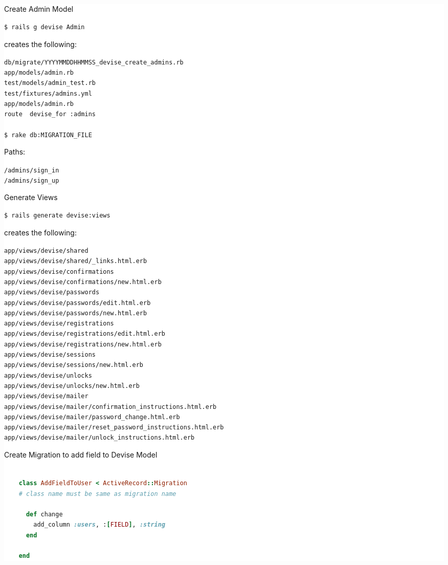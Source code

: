 Create Admin Model
	
	$ rails g devise Admin

creates the following: 

    db/migrate/YYYYMMDDHHMMSS_devise_create_admins.rb
    app/models/admin.rb
    test/models/admin_test.rb
    test/fixtures/admins.yml
    app/models/admin.rb
    route  devise_for :admins

    $ rake db:MIGRATION_FILE


Paths:

	/admins/sign_in
	/admins/sign_up


Generate Views

	$ rails generate devise:views

creates the following:

    app/views/devise/shared
    app/views/devise/shared/_links.html.erb
    app/views/devise/confirmations
    app/views/devise/confirmations/new.html.erb
    app/views/devise/passwords
    app/views/devise/passwords/edit.html.erb
    app/views/devise/passwords/new.html.erb
    app/views/devise/registrations
    app/views/devise/registrations/edit.html.erb
    app/views/devise/registrations/new.html.erb
    app/views/devise/sessions
    app/views/devise/sessions/new.html.erb
    app/views/devise/unlocks
    app/views/devise/unlocks/new.html.erb
    app/views/devise/mailer
    app/views/devise/mailer/confirmation_instructions.html.erb
    app/views/devise/mailer/password_change.html.erb
    app/views/devise/mailer/reset_password_instructions.html.erb
    app/views/devise/mailer/unlock_instructions.html.erb


Create Migration to add field to Devise Model


``` ruby

	class AddFieldToUser < ActiveRecord::Migration
	# class name must be same as migration name

	  def change
	    add_column :users, :[FIELD], :string
	  end

	end
```

